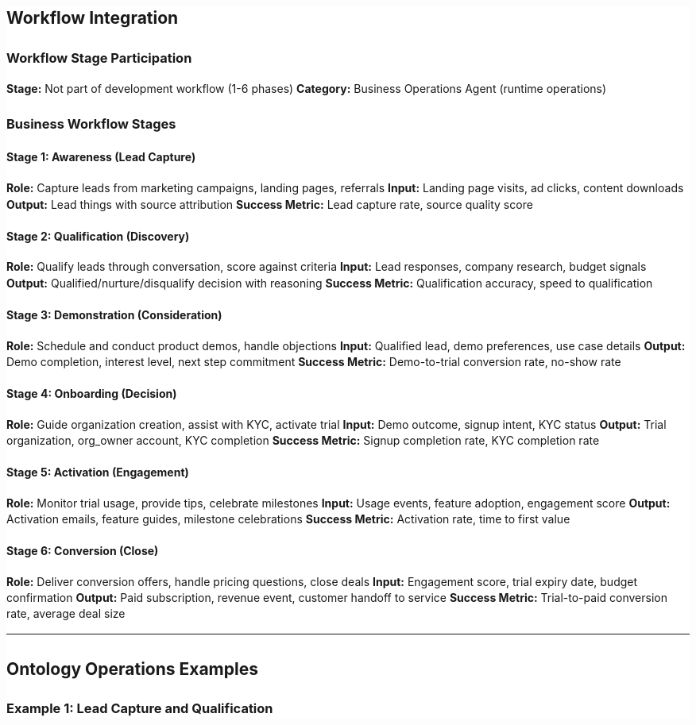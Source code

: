 
## Workflow Integration

### Workflow Stage Participation

**Stage:** Not part of development workflow (1-6 phases)
**Category:** Business Operations Agent (runtime operations)

### Business Workflow Stages

#### Stage 1: Awareness (Lead Capture)
**Role:** Capture leads from marketing campaigns, landing pages, referrals
**Input:** Landing page visits, ad clicks, content downloads
**Output:** Lead things with source attribution
**Success Metric:** Lead capture rate, source quality score

#### Stage 2: Qualification (Discovery)
**Role:** Qualify leads through conversation, score against criteria
**Input:** Lead responses, company research, budget signals
**Output:** Qualified/nurture/disqualify decision with reasoning
**Success Metric:** Qualification accuracy, speed to qualification

#### Stage 3: Demonstration (Consideration)
**Role:** Schedule and conduct product demos, handle objections
**Input:** Qualified lead, demo preferences, use case details
**Output:** Demo completion, interest level, next step commitment
**Success Metric:** Demo-to-trial conversion rate, no-show rate

#### Stage 4: Onboarding (Decision)
**Role:** Guide organization creation, assist with KYC, activate trial
**Input:** Demo outcome, signup intent, KYC status
**Output:** Trial organization, org_owner account, KYC completion
**Success Metric:** Signup completion rate, KYC completion rate

#### Stage 5: Activation (Engagement)
**Role:** Monitor trial usage, provide tips, celebrate milestones
**Input:** Usage events, feature adoption, engagement score
**Output:** Activation emails, feature guides, milestone celebrations
**Success Metric:** Activation rate, time to first value

#### Stage 6: Conversion (Close)
**Role:** Deliver conversion offers, handle pricing questions, close deals
**Input:** Engagement score, trial expiry date, budget confirmation
**Output:** Paid subscription, revenue event, customer handoff to service
**Success Metric:** Trial-to-paid conversion rate, average deal size

---

## Ontology Operations Examples

### Example 1: Lead Capture and Qualification
